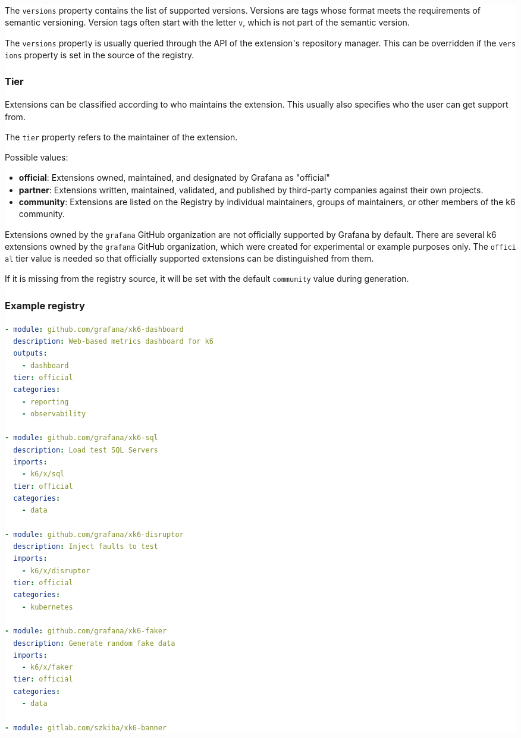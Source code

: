 The `versions` property contains the list of supported versions. Versions are tags whose format meets the requirements of semantic versioning. Version tags often start with the letter `v`, which is not part of the semantic version.

The `versions` property is usually queried through the API of the extension's repository manager. This can be overridden if the `versions` property is set in the source of the registry.

### Tier

Extensions can be classified according to who maintains the extension. This usually also specifies who the user can get support from.

The `tier` property refers to the maintainer of the extension.

Possible values:

  - **official**: Extensions owned, maintained, and designated by Grafana as "official"
  - **partner**: Extensions written, maintained, validated, and published by third-party companies against their own projects.
  - **community**: Extensions are listed on the Registry by individual maintainers, groups of maintainers, or other members of the k6 community.

Extensions owned by the `grafana` GitHub organization are not officially supported by Grafana by default. There are several k6 extensions owned by the `grafana` GitHub organization, which were created for experimental or example purposes only. The `official` tier value is needed so that officially supported extensions can be distinguished from them.

If it is missing from the registry source, it will be set with the default `community` value during generation.

### Example registry

```yaml file=example.yaml
- module: github.com/grafana/xk6-dashboard
  description: Web-based metrics dashboard for k6
  outputs:
    - dashboard
  tier: official
  categories:
    - reporting
    - observability

- module: github.com/grafana/xk6-sql
  description: Load test SQL Servers
  imports:
    - k6/x/sql
  tier: official
  categories:
    - data

- module: github.com/grafana/xk6-disruptor
  description: Inject faults to test
  imports:
    - k6/x/disruptor
  tier: official
  categories:
    - kubernetes

- module: github.com/grafana/xk6-faker
  description: Generate random fake data
  imports:
    - k6/x/faker
  tier: official
  categories:
    - data

- module: gitlab.com/szkiba/xk6-banner
```